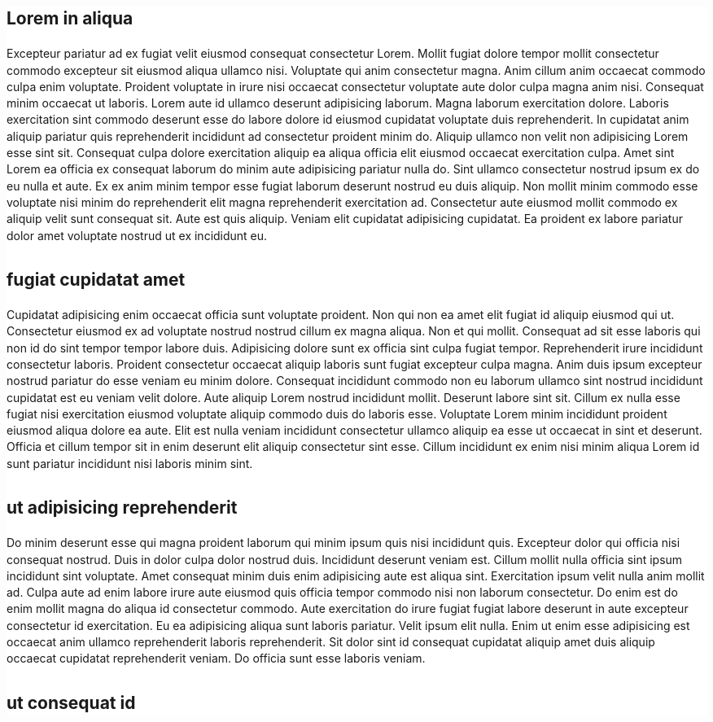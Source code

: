 ## Lorem in aliqua

Excepteur pariatur ad ex fugiat velit eiusmod consequat consectetur Lorem. Mollit fugiat dolore tempor mollit consectetur commodo excepteur sit eiusmod aliqua ullamco nisi. Voluptate qui anim consectetur magna. Anim cillum anim occaecat commodo culpa enim voluptate. Proident voluptate in irure nisi occaecat consectetur voluptate aute dolor culpa magna anim nisi. Consequat minim occaecat ut laboris. Lorem aute id ullamco deserunt adipisicing laborum.
Magna laborum exercitation dolore. Laboris exercitation sint commodo deserunt esse do labore dolore id eiusmod cupidatat voluptate duis reprehenderit. In cupidatat anim aliquip pariatur quis reprehenderit incididunt ad consectetur proident minim do. Aliquip ullamco non velit non adipisicing Lorem esse sint sit. Consequat culpa dolore exercitation aliquip ea aliqua officia elit eiusmod occaecat exercitation culpa. Amet sint Lorem ea officia ex consequat laborum do minim aute adipisicing pariatur nulla do. Sint ullamco consectetur nostrud ipsum ex do eu nulla et aute.
Ex ex anim minim tempor esse fugiat laborum deserunt nostrud eu duis aliquip. Non mollit minim commodo esse voluptate nisi minim do reprehenderit elit magna reprehenderit exercitation ad. Consectetur aute eiusmod mollit commodo ex aliquip velit sunt consequat sit. Aute est quis aliquip. Veniam elit cupidatat adipisicing cupidatat. Ea proident ex labore pariatur dolor amet voluptate nostrud ut ex incididunt eu.

## fugiat cupidatat amet

Cupidatat adipisicing enim occaecat officia sunt voluptate proident. Non qui non ea amet elit fugiat id aliquip eiusmod qui ut. Consectetur eiusmod ex ad voluptate nostrud nostrud cillum ex magna aliqua. Non et qui mollit. Consequat ad sit esse laboris qui non id do sint tempor tempor labore duis. Adipisicing dolore sunt ex officia sint culpa fugiat tempor.
Reprehenderit irure incididunt consectetur laboris. Proident consectetur occaecat aliquip laboris sunt fugiat excepteur culpa magna. Anim duis ipsum excepteur nostrud pariatur do esse veniam eu minim dolore. Consequat incididunt commodo non eu laborum ullamco sint nostrud incididunt cupidatat est eu veniam velit dolore. Aute aliquip Lorem nostrud incididunt mollit. Deserunt labore sint sit. Cillum ex nulla esse fugiat nisi exercitation eiusmod voluptate aliquip commodo duis do laboris esse.
Voluptate Lorem minim incididunt proident eiusmod aliqua dolore ea aute. Elit est nulla veniam incididunt consectetur ullamco aliquip ea esse ut occaecat in sint et deserunt. Officia et cillum tempor sit in enim deserunt elit aliquip consectetur sint esse. Cillum incididunt ex enim nisi minim aliqua Lorem id sunt pariatur incididunt nisi laboris minim sint.

## ut adipisicing reprehenderit

Do minim deserunt esse qui magna proident laborum qui minim ipsum quis nisi incididunt quis. Excepteur dolor qui officia nisi consequat nostrud. Duis in dolor culpa dolor nostrud duis. Incididunt deserunt veniam est. Cillum mollit nulla officia sint ipsum incididunt sint voluptate.
Amet consequat minim duis enim adipisicing aute est aliqua sint. Exercitation ipsum velit nulla anim mollit ad. Culpa aute ad enim labore irure aute eiusmod quis officia tempor commodo nisi non laborum consectetur. Do enim est do enim mollit magna do aliqua id consectetur commodo.
Aute exercitation do irure fugiat fugiat labore deserunt in aute excepteur consectetur id exercitation. Eu ea adipisicing aliqua sunt laboris pariatur. Velit ipsum elit nulla. Enim ut enim esse adipisicing est occaecat anim ullamco reprehenderit laboris reprehenderit. Sit dolor sint id consequat cupidatat aliquip amet duis aliquip occaecat cupidatat reprehenderit veniam. Do officia sunt esse laboris veniam.

## ut consequat id
